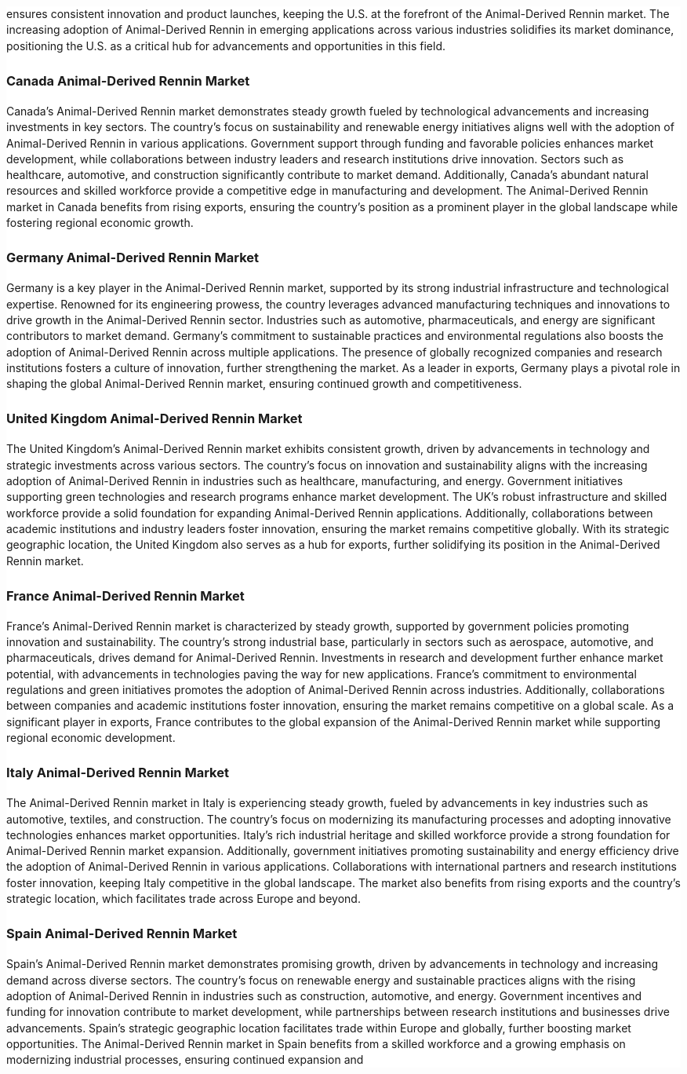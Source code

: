 ensures consistent innovation and product launches, keeping the U.S. at the forefront of the Animal-Derived Rennin market. The increasing adoption of Animal-Derived Rennin in emerging applications across various industries solidifies its market dominance, positioning the U.S. as a critical hub for advancements and opportunities in this field.</p><h3>Canada Animal-Derived Rennin Market</h3><p>Canada&rsquo;s Animal-Derived Rennin market demonstrates steady growth fueled by technological advancements and increasing investments in key sectors. The country&rsquo;s focus on sustainability and renewable energy initiatives aligns well with the adoption of Animal-Derived Rennin in various applications. Government support through funding and favorable policies enhances market development, while collaborations between industry leaders and research institutions drive innovation. Sectors such as healthcare, automotive, and construction significantly contribute to market demand. Additionally, Canada&rsquo;s abundant natural resources and skilled workforce provide a competitive edge in manufacturing and development. The Animal-Derived Rennin market in Canada benefits from rising exports, ensuring the country&rsquo;s position as a prominent player in the global landscape while fostering regional economic growth.</p><h3>Germany Animal-Derived Rennin Market</h3><p>Germany is a key player in the Animal-Derived Rennin market, supported by its strong industrial infrastructure and technological expertise. Renowned for its engineering prowess, the country leverages advanced manufacturing techniques and innovations to drive growth in the Animal-Derived Rennin sector. Industries such as automotive, pharmaceuticals, and energy are significant contributors to market demand. Germany&rsquo;s commitment to sustainable practices and environmental regulations also boosts the adoption of Animal-Derived Rennin across multiple applications. The presence of globally recognized companies and research institutions fosters a culture of innovation, further strengthening the market. As a leader in exports, Germany plays a pivotal role in shaping the global Animal-Derived Rennin market, ensuring continued growth and competitiveness.</p><h3>United Kingdom Animal-Derived Rennin Market</h3><p>The United Kingdom&rsquo;s Animal-Derived Rennin market exhibits consistent growth, driven by advancements in technology and strategic investments across various sectors. The country&rsquo;s focus on innovation and sustainability aligns with the increasing adoption of Animal-Derived Rennin in industries such as healthcare, manufacturing, and energy. Government initiatives supporting green technologies and research programs enhance market development. The UK&rsquo;s robust infrastructure and skilled workforce provide a solid foundation for expanding Animal-Derived Rennin applications. Additionally, collaborations between academic institutions and industry leaders foster innovation, ensuring the market remains competitive globally. With its strategic geographic location, the United Kingdom also serves as a hub for exports, further solidifying its position in the Animal-Derived Rennin market.</p><h3>France Animal-Derived Rennin Market</h3><p>France&rsquo;s Animal-Derived Rennin market is characterized by steady growth, supported by government policies promoting innovation and sustainability. The country&rsquo;s strong industrial base, particularly in sectors such as aerospace, automotive, and pharmaceuticals, drives demand for Animal-Derived Rennin. Investments in research and development further enhance market potential, with advancements in technologies paving the way for new applications. France&rsquo;s commitment to environmental regulations and green initiatives promotes the adoption of Animal-Derived Rennin across industries. Additionally, collaborations between companies and academic institutions foster innovation, ensuring the market remains competitive on a global scale. As a significant player in exports, France contributes to the global expansion of the Animal-Derived Rennin market while supporting regional economic development.</p><h3>Italy Animal-Derived Rennin Market</h3><p>The Animal-Derived Rennin market in Italy is experiencing steady growth, fueled by advancements in key industries such as automotive, textiles, and construction. The country&rsquo;s focus on modernizing its manufacturing processes and adopting innovative technologies enhances market opportunities. Italy&rsquo;s rich industrial heritage and skilled workforce provide a strong foundation for Animal-Derived Rennin market expansion. Additionally, government initiatives promoting sustainability and energy efficiency drive the adoption of Animal-Derived Rennin in various applications. Collaborations with international partners and research institutions foster innovation, keeping Italy competitive in the global landscape. The market also benefits from rising exports and the country&rsquo;s strategic location, which facilitates trade across Europe and beyond.</p><h3>Spain Animal-Derived Rennin Market</h3><p>Spain&rsquo;s Animal-Derived Rennin market demonstrates promising growth, driven by advancements in technology and increasing demand across diverse sectors. The country&rsquo;s focus on renewable energy and sustainable practices aligns with the rising adoption of Animal-Derived Rennin in industries such as construction, automotive, and energy. Government incentives and funding for innovation contribute to market development, while partnerships between research institutions and businesses drive advancements. Spain&rsquo;s strategic geographic location facilitates trade within Europe and globally, further boosting market opportunities. The Animal-Derived Rennin market in Spain benefits from a skilled workforce and a growing emphasis on modernizing industrial processes, ensuring continued expansion and